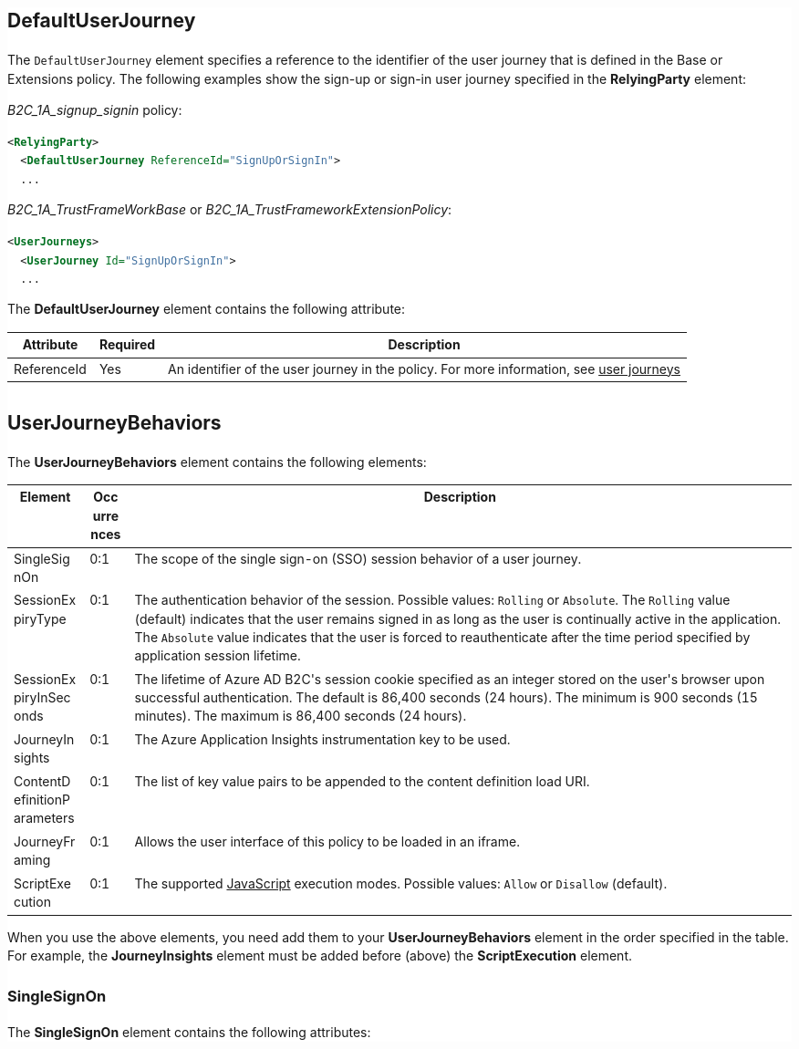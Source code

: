## DefaultUserJourney

The `DefaultUserJourney` element specifies a reference to the identifier of the user journey that is defined in the Base or Extensions policy. The following examples show the sign-up or sign-in user journey specified in the **RelyingParty** element:

*B2C_1A_signup_signin* policy:

```xml
<RelyingParty>
  <DefaultUserJourney ReferenceId="SignUpOrSignIn">
  ...
```

*B2C_1A_TrustFrameWorkBase* or *B2C_1A_TrustFrameworkExtensionPolicy*:

```xml
<UserJourneys>
  <UserJourney Id="SignUpOrSignIn">
  ...
```

The **DefaultUserJourney** element contains the following attribute:

| Attribute | Required | Description |
| --------- | -------- | ----------- |
| ReferenceId | Yes | An identifier of the user journey in the policy. For more information, see [user journeys](userjourneys.md) |

## UserJourneyBehaviors

The **UserJourneyBehaviors** element contains the following elements:

| Element | Occurrences | Description |
| ------- | ----------- | ----------- |
| SingleSignOn | 0:1 | The scope of the single sign-on (SSO) session behavior of a user journey. |
| SessionExpiryType |0:1 | The authentication behavior of the session. Possible values: `Rolling` or `Absolute`. The `Rolling` value (default) indicates that the user remains signed in as long as the user is continually active in the application. The `Absolute` value indicates that the user is forced to reauthenticate after the time period specified by application session lifetime. |
| SessionExpiryInSeconds | 0:1 | The lifetime of Azure AD B2C's session cookie specified as an integer stored on the user's browser upon successful authentication. The default is 86,400 seconds (24 hours). The minimum is 900 seconds (15 minutes). The maximum is 86,400 seconds (24 hours). |
| JourneyInsights | 0:1 | The Azure Application Insights instrumentation key to be used. |
| ContentDefinitionParameters | 0:1 | The list of key value pairs to be appended to the content definition load URI. |
| JourneyFraming | 0:1| Allows the user interface of this policy to be loaded in an iframe. |
| ScriptExecution| 0:1| The supported [JavaScript](javascript-and-page-layout.md) execution modes. Possible values: `Allow` or `Disallow` (default).

When you use the above elements, you need add them to your **UserJourneyBehaviors** element in the order specified in the table. For example, the **JourneyInsights** element must be added before (above) the **ScriptExecution** element. 
 
### SingleSignOn

The **SingleSignOn** element contains the following attributes:
